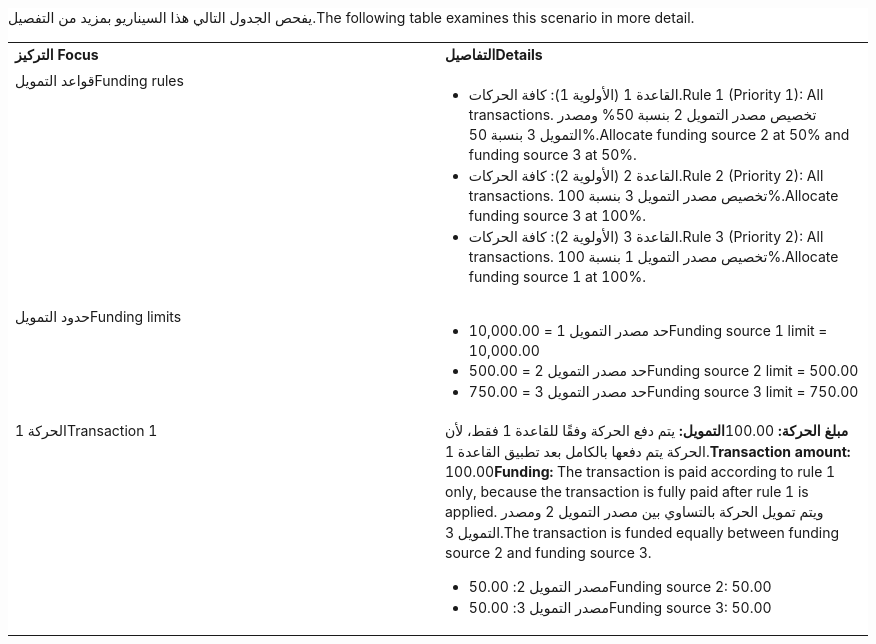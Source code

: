 <span data-ttu-id="907d0-210">يفحص الجدول التالي هذا السيناريو بمزيد من التفصيل.</span><span class="sxs-lookup"><span data-stu-id="907d0-210">The following table examines this scenario in more detail.</span></span>

<table>
<colgroup>
<col width="50%" />
<col width="50%" />
</colgroup>
<tbody>
<tr class="odd">
<td><span data-ttu-id="907d0-211"><strong>التركيز </strong></span><span class="sxs-lookup"><span data-stu-id="907d0-211"><strong>Focus</strong></span></span></td>
<td><span data-ttu-id="907d0-212"><strong>التفاصيل</strong></span><span class="sxs-lookup"><span data-stu-id="907d0-212"><strong>Details</strong></span></span></td>
</tr>
<tr class="even">
<td><span data-ttu-id="907d0-213">قواعد التمويل</span><span class="sxs-lookup"><span data-stu-id="907d0-213">Funding rules</span></span></td>
<td><ul>
<li><span data-ttu-id="907d0-214">القاعدة 1 (الأولوية 1): كافة الحركات.</span><span class="sxs-lookup"><span data-stu-id="907d0-214">Rule 1 (Priority 1): All transactions.</span></span> <span data-ttu-id="907d0-215">تخصيص مصدر التمويل 2  بنسبة 50% ومصدر التمويل 3 بنسبة 50%.</span><span class="sxs-lookup"><span data-stu-id="907d0-215">Allocate funding source 2 at 50% and funding source 3 at 50%.</span></span></li>
<li><span data-ttu-id="907d0-216">القاعدة 2 (الأولوية 2): كافة الحركات.</span><span class="sxs-lookup"><span data-stu-id="907d0-216">Rule 2 (Priority 2): All transactions.</span></span> <span data-ttu-id="907d0-217">تخصيص مصدر التمويل 3 بنسبة 100%.</span><span class="sxs-lookup"><span data-stu-id="907d0-217">Allocate funding source 3 at 100%.</span></span></li>
<li><span data-ttu-id="907d0-218">القاعدة 3 (الأولوية 2): كافة الحركات.</span><span class="sxs-lookup"><span data-stu-id="907d0-218">Rule 3 (Priority 2): All transactions.</span></span> <span data-ttu-id="907d0-219">تخصيص مصدر التمويل 1 بنسبة 100%.</span><span class="sxs-lookup"><span data-stu-id="907d0-219">Allocate funding source 1 at 100%.</span></span></li>
</ul></td>
</tr>
<tr class="odd">
<td><span data-ttu-id="907d0-220">حدود التمويل</span><span class="sxs-lookup"><span data-stu-id="907d0-220">Funding limits</span></span></td>
<td><ul>
<li><span data-ttu-id="907d0-221">حد مصدر التمويل 1 = 10,000.00</span><span class="sxs-lookup"><span data-stu-id="907d0-221">Funding source 1 limit = 10,000.00</span></span></li>
<li><span data-ttu-id="907d0-222">حد مصدر التمويل 2 = 500.00</span><span class="sxs-lookup"><span data-stu-id="907d0-222">Funding source 2 limit = 500.00</span></span></li>
<li><span data-ttu-id="907d0-223">حد مصدر التمويل 3 = 750.00</span><span class="sxs-lookup"><span data-stu-id="907d0-223">Funding source 3 limit = 750.00</span></span></li>
</ul></td>
</tr>
<tr class="even">
<td><span data-ttu-id="907d0-224">الحركة 1</span><span class="sxs-lookup"><span data-stu-id="907d0-224">Transaction 1</span></span></td>
<td><span data-ttu-id="907d0-225"><strong>مبلغ الحركة:</strong> 100.00<strong>التمويل:</strong> يتم دفع الحركة وفقًا للقاعدة 1 فقط، لأن الحركة يتم دفعها بالكامل بعد تطبيق القاعدة 1.</span><span class="sxs-lookup"><span data-stu-id="907d0-225"><strong>Transaction amount:</strong> 100.00<strong>Funding:</strong> The transaction is paid according to rule 1 only, because the transaction is fully paid after rule 1 is applied.</span></span> <span data-ttu-id="907d0-226">ويتم تمويل الحركة بالتساوي بين مصدر التمويل 2 ومصدر التمويل 3.</span><span class="sxs-lookup"><span data-stu-id="907d0-226">The transaction is funded equally between funding source 2 and funding source 3.</span></span>
<ul>
<li><span data-ttu-id="907d0-227">مصدر التمويل 2: 50.00</span><span class="sxs-lookup"><span data-stu-id="907d0-227">Funding source 2: 50.00</span></span></li>
<li><span data-ttu-id="907d0-228">مصدر التمويل 3: 50.00</span><span class="sxs-lookup"><span data-stu-id="907d0-228">Funding source 3: 50.00</span></span></li>
</ul></td>
</tr>